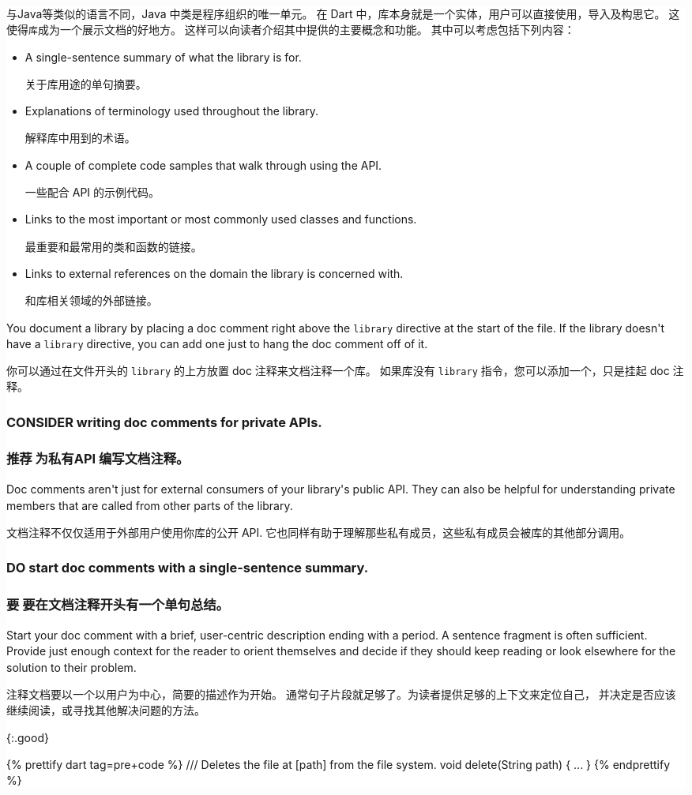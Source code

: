 与Java等类似的语言不同，Java 中类是程序组织的唯一单元。
在 Dart 中，库本身就是一个实体，用户可以直接使用，导入及构思它。
这使得`库`成为一个展示文档的好地方。
这样可以向读者介绍其中提供的主要概念和功能。
其中可以考虑包括下列内容：

* A single-sentence summary of what the library is for.

  关于库用途的单句摘要。

* Explanations of terminology used throughout the library.
  
  解释库中用到的术语。

* A couple of complete code samples that walk through using the API.

  一些配合 API 的示例代码。

* Links to the most important or most commonly used classes and functions.

  最重要和最常用的类和函数的链接。

* Links to external references on the domain the library is concerned with.

  和库相关领域的外部链接。

You document a library by placing a doc comment right above the `library`
directive at the start of the file. If the library doesn't have a `library`
directive, you can add one just to hang the doc comment off of it.

你可以通过在文件开头的 `library` 的上方放置 doc 注释来文档注释一个库。
如果库没有 `library` 指令，您可以添加一个，只是挂起 doc 注释。

### CONSIDER writing doc comments for private APIs.

### **推荐** 为私有API 编写文档注释。

Doc comments aren't just for external consumers of your library's public API.
They can also be helpful for understanding private members that are called from
other parts of the library.

文档注释不仅仅适用于外部用户使用你库的公开 API.
它也同样有助于理解那些私有成员，这些私有成员会被库的其他部分调用。

### DO start doc comments with a single-sentence summary.

### **要** 要在文档注释开头有一个单句总结。

Start your doc comment with a brief, user-centric description ending with a
period. A sentence fragment is often sufficient. Provide just enough context for
the reader to orient themselves and decide if they should keep reading or look
elsewhere for the solution to their problem.

注释文档要以一个以用户为中心，简要的描述作为开始。
通常句子片段就足够了。为读者提供足够的上下文来定位自己，
并决定是否应该继续阅读，或寻找其他解决问题的方法。

{:.good}
<?code-excerpt "docs_good.dart (first-sentence)"?>
{% prettify dart tag=pre+code %}
/// Deletes the file at [path] from the file system.
void delete(String path) {
  ...
}
{% endprettify %}


[dartdoc]: https://github.com/dart-lang/dartdoc
[docs]: {{site.dart_api}}/{{site.data.pkg-vers.SDK.channel}}
[markdown]: https://daringfireball.net/projects/markdown/
[markdown package.]: {{site.pub-pkg}}/markdown